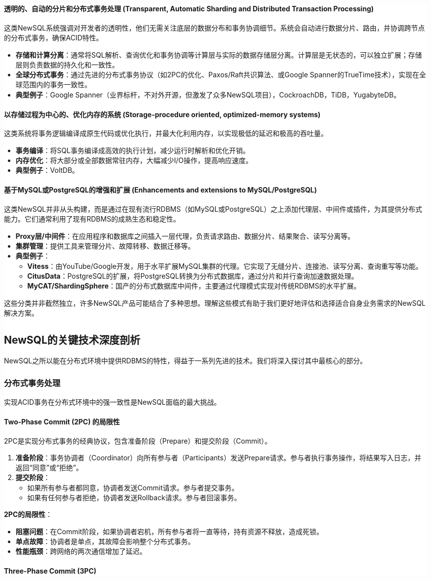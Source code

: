 #### 透明的、自动的分片和分布式事务处理 (Transparent, Automatic Sharding and Distributed Transaction Processing)

这类NewSQL系统强调对开发者的透明性，他们无需关注底层的数据分布和事务协调细节。系统会自动进行数据分片、路由，并协调跨节点的分布式事务，确保ACID特性。

*   **存储和计算分离**：通常将SQL解析、查询优化和事务协调等计算层与实际的数据存储层分离。计算层是无状态的，可以独立扩展；存储层则负责数据的持久化和一致性。
*   **全球分布式事务**：通过先进的分布式事务协议（如2PC的优化、Paxos/Raft共识算法、或Google Spanner的TrueTime技术），实现在全球范围内的事务一致性。
*   **典型例子**：Google Spanner（业界标杆，不对外开源，但激发了众多NewSQL项目），CockroachDB，TiDB，YugabyteDB。

#### 以存储过程为中心的、优化内存的系统 (Storage-procedure oriented, optimized-memory systems)

这类系统将事务逻辑编译成原生代码或优化执行，并最大化利用内存，以实现极低的延迟和极高的吞吐量。

*   **事务编译**：将SQL事务编译成高效的执行计划，减少运行时解析和优化开销。
*   **内存优化**：将大部分或全部数据常驻内存，大幅减少I/O操作，提高响应速度。
*   **典型例子**：VoltDB。

#### 基于MySQL或PostgreSQL的增强和扩展 (Enhancements and extensions to MySQL/PostgreSQL)

这类NewSQL并非从头构建，而是通过在现有流行RDBMS（如MySQL或PostgreSQL）之上添加代理层、中间件或插件，为其提供分布式能力。它们通常利用了现有RDBMS的成熟生态和稳定性。

*   **Proxy层/中间件**：在应用程序和数据库之间插入一层代理，负责请求路由、数据分片、结果聚合、读写分离等。
*   **集群管理**：提供工具来管理分片、故障转移、数据迁移等。
*   **典型例子**：
    *   **Vitess**：由YouTube/Google开发，用于水平扩展MySQL集群的代理。它实现了无缝分片、连接池、读写分离、查询重写等功能。
    *   **CitusData**：PostgreSQL的扩展，将PostgreSQL转换为分布式数据库，通过分片和并行查询加速数据处理。
    *   **MyCAT/ShardingSphere**：国产的分布式数据库中间件，主要通过代理模式实现对传统RDBMS的水平扩展。

这些分类并非截然独立，许多NewSQL产品可能结合了多种思想。理解这些模式有助于我们更好地评估和选择适合自身业务需求的NewSQL解决方案。

## NewSQL的关键技术深度剖析

NewSQL之所以能在分布式环境中提供RDBMS的特性，得益于一系列先进的技术。我们将深入探讨其中最核心的部分。

### 分布式事务处理

实现ACID事务在分布式环境中的强一致性是NewSQL面临的最大挑战。

#### Two-Phase Commit (2PC) 的局限性

2PC是实现分布式事务的经典协议，包含准备阶段（Prepare）和提交阶段（Commit）。

1.  **准备阶段**：事务协调者（Coordinator）向所有参与者（Participants）发送Prepare请求。参与者执行事务操作，将结果写入日志，并返回“同意”或“拒绝”。
2.  **提交阶段**：
    *   如果所有参与者都同意，协调者发送Commit请求。参与者提交事务。
    *   如果有任何参与者拒绝，协调者发送Rollback请求。参与者回滚事务。

**2PC的局限性**：
*   **阻塞问题**：在Commit阶段，如果协调者宕机，所有参与者将一直等待，持有资源不释放，造成死锁。
*   **单点故障**：协调者是单点，其故障会影响整个分布式事务。
*   **性能瓶颈**：跨网络的两次通信增加了延迟。

#### Three-Phase Commit (3PC)
